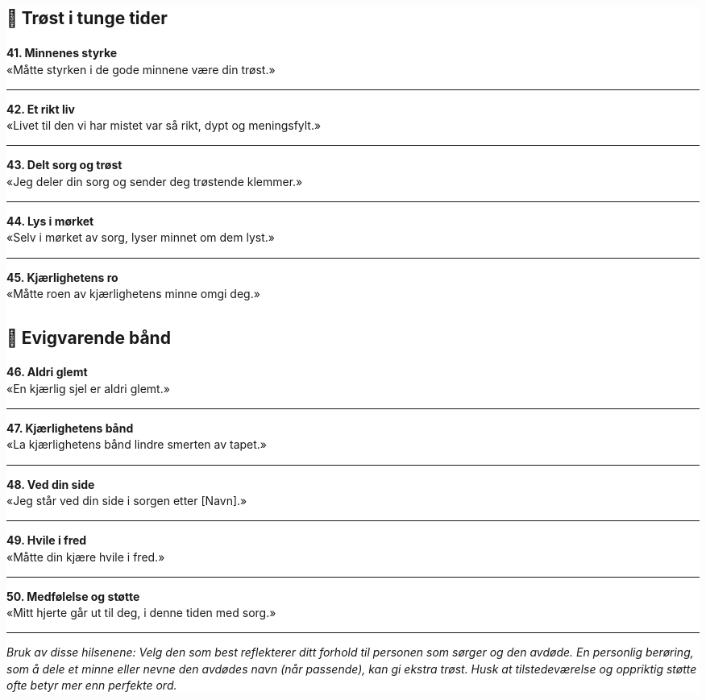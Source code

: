 ## 🍃 Trøst i tunge tider

**41. Minnenes styrke**  
«Måtte styrken i de gode minnene være din trøst.»

---

**42. Et rikt liv**  
«Livet til den vi har mistet var så rikt, dypt og meningsfylt.»

---

**43. Delt sorg og trøst**  
«Jeg deler din sorg og sender deg trøstende klemmer.»

---

**44. Lys i mørket**  
«Selv i mørket av sorg, lyser minnet om dem lyst.»

---

**45. Kjærlighetens ro**  
«Måtte roen av kjærlighetens minne omgi deg.»

## 🌈 Evigvarende bånd

**46. Aldri glemt**  
«En kjærlig sjel er aldri glemt.»

---

**47. Kjærlighetens bånd**  
«La kjærlighetens bånd lindre smerten av tapet.»

---

**48. Ved din side**  
«Jeg står ved din side i sorgen etter [Navn].»

---

**49. Hvile i fred**  
«Måtte din kjære hvile i fred.»

---

**50. Medfølelse og støtte**  
«Mitt hjerte går ut til deg, i denne tiden med sorg.»

---

*Bruk av disse hilsenene: Velg den som best reflekterer ditt forhold til personen som sørger og den avdøde. En personlig berøring, som å dele et minne eller nevne den avdødes navn (når passende), kan gi ekstra trøst. Husk at tilstedeværelse og oppriktig støtte ofte betyr mer enn perfekte ord.*